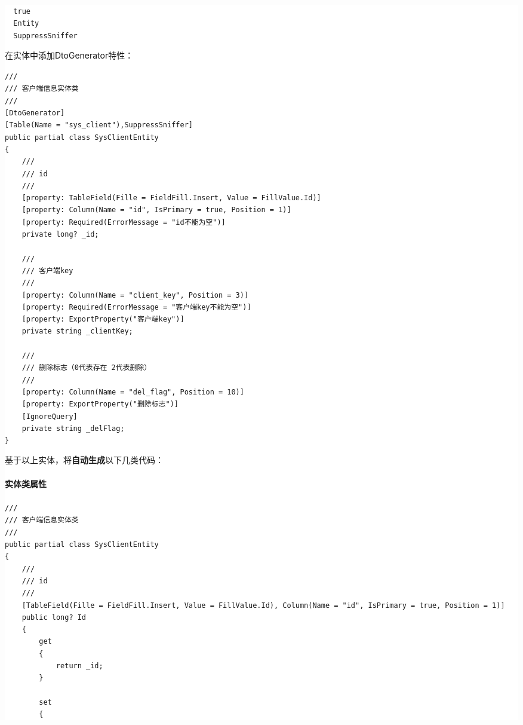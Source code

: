 ```
  true
  Entity
  SuppressSniffer
```

在实体中添加DtoGenerator特性：

```
/// 
/// 客户端信息实体类
/// 
[DtoGenerator]
[Table(Name = "sys_client"),SuppressSniffer]
public partial class SysClientEntity
{
    /// 
    /// id
    /// 
    [property: TableField(Fille = FieldFill.Insert, Value = FillValue.Id)]
    [property: Column(Name = "id", IsPrimary = true, Position = 1)]
    [property: Required(ErrorMessage = "id不能为空")]
    private long? _id;

    /// 
    /// 客户端key
    /// 
    [property: Column(Name = "client_key", Position = 3)]
    [property: Required(ErrorMessage = "客户端key不能为空")]
    [property: ExportProperty("客户端key")]
    private string _clientKey;

    /// 
    /// 删除标志（0代表存在 2代表删除）
    /// 
    [property: Column(Name = "del_flag", Position = 10)]
    [property: ExportProperty("删除标志")]
    [IgnoreQuery]
    private string _delFlag;
}
```

基于以上实体，将**自动生成**以下几类代码：

#### 实体类属性

```
/// 
/// 客户端信息实体类
/// 
public partial class SysClientEntity
{
    /// 
    /// id
    /// 
    [TableField(Fille = FieldFill.Insert, Value = FillValue.Id), Column(Name = "id", IsPrimary = true, Position = 1)]
    public long? Id
    {
        get
        {
            return _id;
        }

        set
        {
```